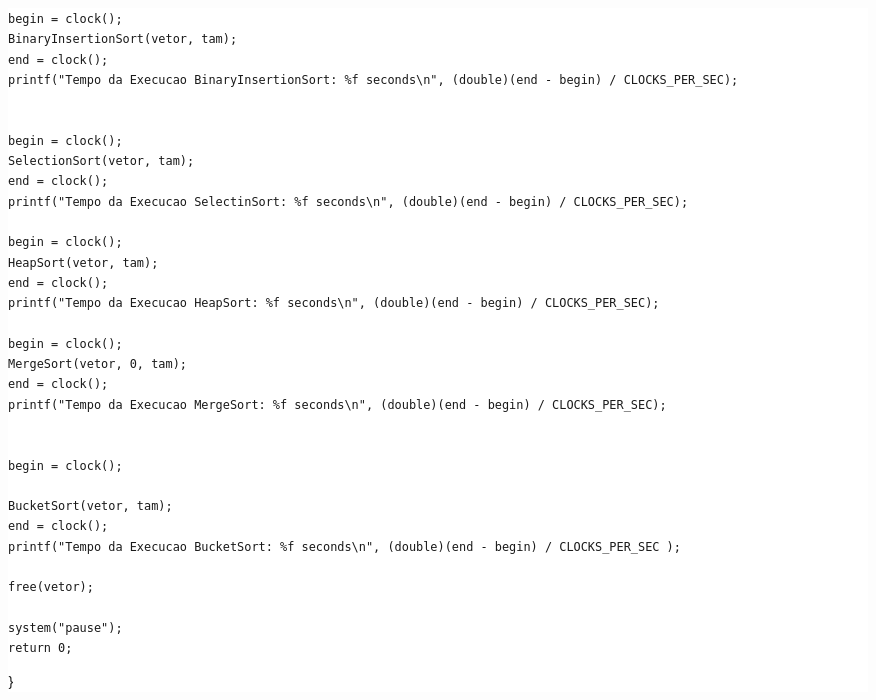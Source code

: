     begin = clock();
    BinaryInsertionSort(vetor, tam);
    end = clock();
    printf("Tempo da Execucao BinaryInsertionSort: %f seconds\n", (double)(end - begin) / CLOCKS_PER_SEC);


    begin = clock();
    SelectionSort(vetor, tam);
    end = clock();
    printf("Tempo da Execucao SelectinSort: %f seconds\n", (double)(end - begin) / CLOCKS_PER_SEC);

    begin = clock();
    HeapSort(vetor, tam);
    end = clock();
    printf("Tempo da Execucao HeapSort: %f seconds\n", (double)(end - begin) / CLOCKS_PER_SEC);

    begin = clock();
    MergeSort(vetor, 0, tam);
    end = clock();
    printf("Tempo da Execucao MergeSort: %f seconds\n", (double)(end - begin) / CLOCKS_PER_SEC);


    begin = clock();

    BucketSort(vetor, tam);
    end = clock();
    printf("Tempo da Execucao BucketSort: %f seconds\n", (double)(end - begin) / CLOCKS_PER_SEC );

    free(vetor);

    system("pause");
    return 0;
}


